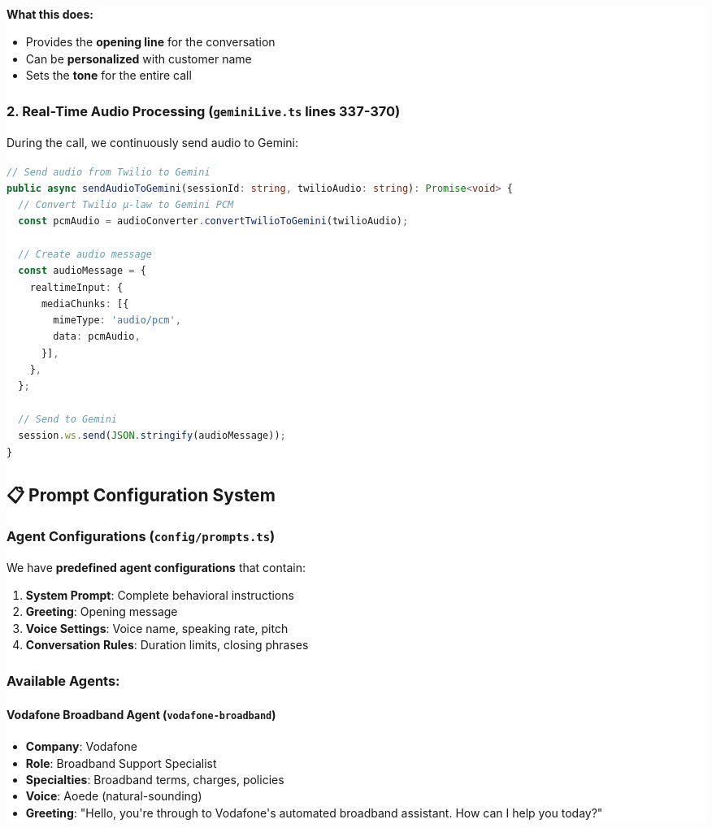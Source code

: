 **What this does:**
- Provides the **opening line** for the conversation
- Can be **personalized** with customer name
- Sets the **tone** for the entire call

### **2. Real-Time Audio Processing** (`geminiLive.ts` lines 337-370)

During the call, we continuously send audio to Gemini:

```typescript
// Send audio from Twilio to Gemini
public async sendAudioToGemini(sessionId: string, twilioAudio: string): Promise<void> {
  // Convert Twilio μ-law to Gemini PCM
  const pcmAudio = audioConverter.convertTwilioToGemini(twilioAudio);
  
  // Create audio message
  const audioMessage = {
    realtimeInput: {
      mediaChunks: [{
        mimeType: 'audio/pcm',
        data: pcmAudio,
      }],
    },
  };
  
  // Send to Gemini
  session.ws.send(JSON.stringify(audioMessage));
}
```

## 📋 **Prompt Configuration System**

### **Agent Configurations** (`config/prompts.ts`)

We have **predefined agent configurations** that contain:

1. **System Prompt**: Complete behavioral instructions
2. **Greeting**: Opening message
3. **Voice Settings**: Voice name, speaking rate, pitch
4. **Conversation Rules**: Duration limits, closing phrases

### **Available Agents:**

#### **Vodafone Broadband Agent** (`vodafone-broadband`)
- **Company**: Vodafone
- **Role**: Broadband Support Specialist
- **Specialties**: Broadband terms, charges, policies
- **Voice**: Aoede (natural-sounding)
- **Greeting**: "Hello, you're through to Vodafone's automated broadband assistant. How can I help you today?"
